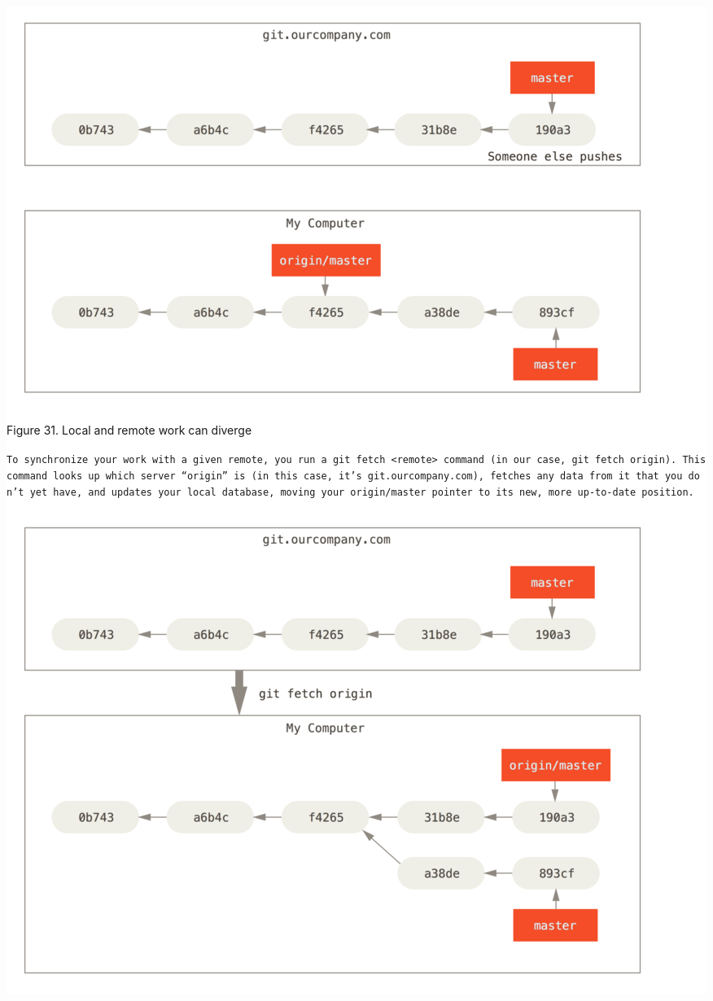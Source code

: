 ![Figure 31](./image/remote-branches-2.png)

Figure 31. Local and remote work can diverge

    To synchronize your work with a given remote, you run a git fetch <remote> command (in our case, git fetch origin). This command looks up which server “origin” is (in this case, it’s git.ourcompany.com), fetches any data from it that you don’t yet have, and updates your local database, moving your origin/master pointer to its new, more up-to-date position.

![Figure 32](./image/remote-branches-3.png)